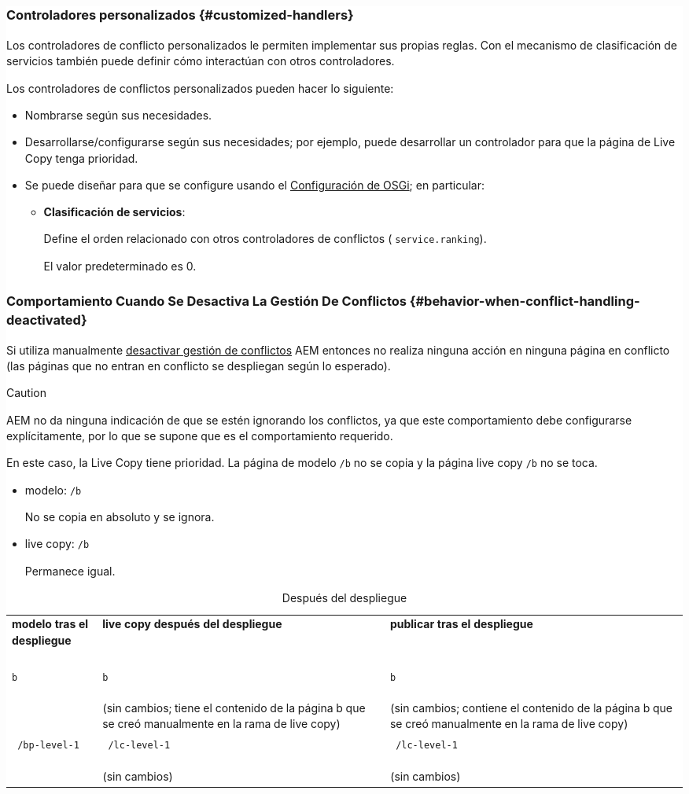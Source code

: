 ### Controladores personalizados {#customized-handlers}

Los controladores de conflicto personalizados le permiten implementar sus propias reglas. Con el mecanismo de clasificación de servicios también puede definir cómo interactúan con otros controladores.

Los controladores de conflictos personalizados pueden hacer lo siguiente:

* Nombrarse según sus necesidades.
* Desarrollarse/configurarse según sus necesidades; por ejemplo, puede desarrollar un controlador para que la página de Live Copy tenga prioridad.
* Se puede diseñar para que se configure usando el [Configuración de OSGi](/help/sites-deploying/configuring-osgi.md); en particular:

   * **Clasificación de servicios**:

     Define el orden relacionado con otros controladores de conflictos ( `service.ranking`).

     El valor predeterminado es 0.

### Comportamiento Cuando Se Desactiva La Gestión De Conflictos {#behavior-when-conflict-handling-deactivated}

Si utiliza manualmente [desactivar gestión de conflictos](#rollout-manager-and-conflict-handling) AEM entonces no realiza ninguna acción en ninguna página en conflicto (las páginas que no entran en conflicto se despliegan según lo esperado).

>[!CAUTION]
>
>AEM no da ninguna indicación de que se estén ignorando los conflictos, ya que este comportamiento debe configurarse explícitamente, por lo que se supone que es el comportamiento requerido.

En este caso, la Live Copy tiene prioridad. La página de modelo `/b` no se copia y la página live copy `/b` no se toca.

* modelo: `/b`

  No se copia en absoluto y se ignora.

* live copy: `/b`

  Permanece igual.

<table>
 <caption>
   Después del despliegue
 </caption>
 <tbody>
  <tr>
   <td><strong>modelo tras el despliegue</strong></td>
   <td><strong>live copy después del despliegue</strong><br /> <br /> <br /> </td>
   <td><strong>publicar tras el despliegue</strong><br /> <br /> </td>
  </tr>
  <tr>
   <td><code>b</code></td>
   <td><code>b</code><br /> <br /> (sin cambios; tiene el contenido de la página b que se creó manualmente en la rama de live copy)</td>
   <td><code>b</code><br /> <br /> (sin cambios; contiene el contenido de la página b que se creó manualmente en la rama de live copy)<br /> </td>
  </tr>
  <tr>
   <td><code> /bp-level-1</code><br /> </td>
   <td><code> /lc-level-1</code><br /> <br /> (sin cambios)</td>
   <td><code> /lc-level-1</code><br /> <br /> (sin cambios)</td>
  </tr>
 </tbody>
</table>
